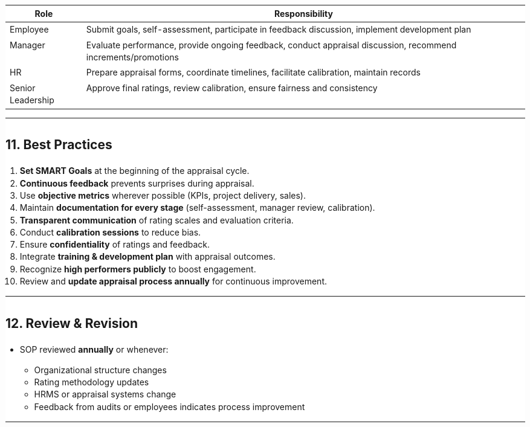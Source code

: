 | Role              | Responsibility                                                                                                |
| ----------------- | ------------------------------------------------------------------------------------------------------------- |
| Employee          | Submit goals, self-assessment, participate in feedback discussion, implement development plan                 |
| Manager           | Evaluate performance, provide ongoing feedback, conduct appraisal discussion, recommend increments/promotions |
| HR                | Prepare appraisal forms, coordinate timelines, facilitate calibration, maintain records                       |
| Senior Leadership | Approve final ratings, review calibration, ensure fairness and consistency                                    |

---

## **11. Best Practices**

1. **Set SMART Goals** at the beginning of the appraisal cycle.
2. **Continuous feedback** prevents surprises during appraisal.
3. Use **objective metrics** wherever possible (KPIs, project delivery, sales).
4. Maintain **documentation for every stage** (self-assessment, manager review, calibration).
5. **Transparent communication** of rating scales and evaluation criteria.
6. Conduct **calibration sessions** to reduce bias.
7. Ensure **confidentiality** of ratings and feedback.
8. Integrate **training & development plan** with appraisal outcomes.
9. Recognize **high performers publicly** to boost engagement.
10. Review and **update appraisal process annually** for continuous improvement.

---

## **12. Review & Revision**

* SOP reviewed **annually** or whenever:

  * Organizational structure changes
  * Rating methodology updates
  * HRMS or appraisal systems change
  * Feedback from audits or employees indicates process improvement

---
